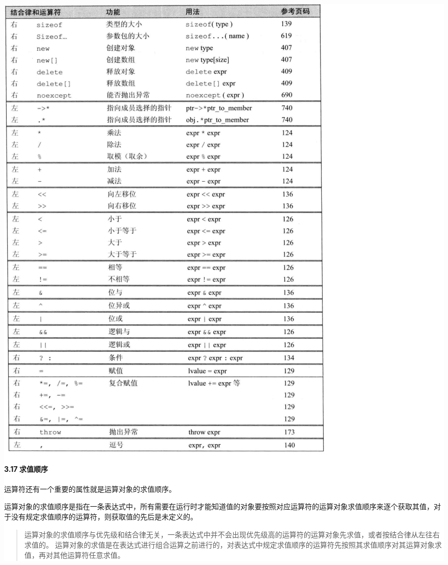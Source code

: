 ![prior_t2](/assets/images/2021-05-18-16-27-05.png)

#### 3.17 求值顺序

运算符还有一个重要的属性就是运算对象的求值顺序。

运算对象的求值顺序是指在一条表达式中，所有需要在运行时才能知道值的对象要按照对应运算符的运算对象求值顺序来逐个获取其值，对于没有规定求值顺序的运算符，则获取值的先后是未定义的。

> 运算对象的求值顺序与优先级和结合律无关，一条表达式中并不会出现优先级高的运算符的运算对象先求值，或者按结合律从左往右求值的。
> 运算对象的求值是在表达式进行组合运算之前进行的，对表达式中规定求值顺序的运算符先按照其求值顺序对其运算对象求值，再对其他运算符任意求值。
